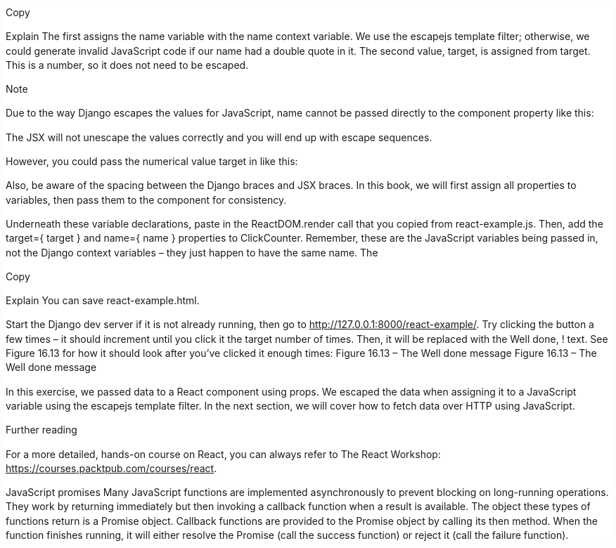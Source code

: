 Copy

Explain
The first assigns the name variable with the name context variable. We use the escapejs template filter; otherwise, we could generate invalid JavaScript code if our name had a double quote in it. The second value, target, is assigned from target. This is a number, so it does not need to be escaped.

Note

Due to the way Django escapes the values for JavaScript, name cannot be passed directly to the component property like this:

<ClickCounter name="{{ name|escapejs }}"/>

The JSX will not unescape the values correctly and you will end up with escape sequences.

However, you could pass the numerical value target in like this:

<ClickCounter target="{ {{ target }} }"/>

Also, be aware of the spacing between the Django braces and JSX braces. In this book, we will first assign all properties to variables, then pass them to the component for consistency.

Underneath these variable declarations, paste in the ReactDOM.render call that you copied from react-example.js. Then, add the target={ target } and name={ name } properties to ClickCounter. Remember, these are the JavaScript variables being passed in, not the Django context variables – they just happen to have the same name. The <script> block should now look like this:
<script type="text/babel">
    let name = "{{ name|escapejs }}";
    let target = {{ target }};
    ReactDOM.render(
      <ClickCounter name={ name } target={ target }/>,
      document.getElementById('react_container'));
</script>

Copy

Explain
You can save react-example.html.

Start the Django dev server if it is not already running, then go to http://127.0.0.1:8000/react-example/. Try clicking the button a few times – it should increment until you click it the target number of times. Then, it will be replaced with the Well done, <name>! text. See Figure 16.13 for how it should look after you’ve clicked it enough times:
Figure 16.13 – The Well done message
Figure 16.13 – The Well done message

In this exercise, we passed data to a React component using props. We escaped the data when assigning it to a JavaScript variable using the escapejs template filter. In the next section, we will cover how to fetch data over HTTP using JavaScript.

Further reading

For a more detailed, hands-on course on React, you can always refer to The React Workshop: https://courses.packtpub.com/courses/react.

JavaScript promises
Many JavaScript functions are implemented asynchronously to prevent blocking on long-running operations. They work by returning immediately but then invoking a callback function when a result is available. The object these types of functions return is a Promise object. Callback functions are provided to the Promise object by calling its then method. When the function finishes running, it will either resolve the Promise (call the success function) or reject it (call the failure function).
